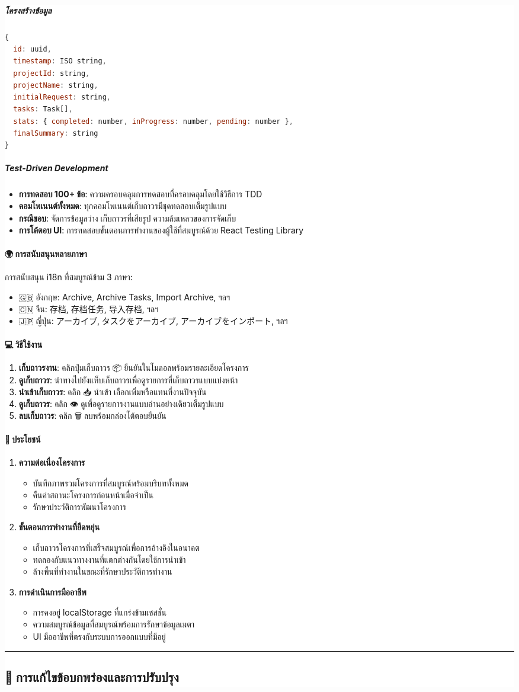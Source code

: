##### **โครงสร้างข้อมูล**
```javascript
{
  id: uuid,
  timestamp: ISO string,
  projectId: string,
  projectName: string,
  initialRequest: string,
  tasks: Task[],
  stats: { completed: number, inProgress: number, pending: number },
  finalSummary: string
}
```

##### **Test-Driven Development**
- **การทดสอบ 100+ ข้อ**: ความครอบคลุมการทดสอบที่ครอบคลุมโดยใช้วิธีการ TDD
- **คอมโพเนนต์ทั้งหมด**: ทุกคอมโพเนนต์เก็บถาวรมีชุดทดสอบเต็มรูปแบบ
- **กรณีขอบ**: จัดการข้อมูลว่าง เก็บถาวรที่เสียรูป ความล้มเหลวของการจัดเก็บ
- **การโต้ตอบ UI**: การทดสอบขั้นตอนการทำงานของผู้ใช้ที่สมบูรณ์ด้วย React Testing Library

#### 🌍 การสนับสนุนหลายภาษา
การสนับสนุน i18n ที่สมบูรณ์ข้าม 3 ภาษา:
- 🇬🇧 อังกฤษ: Archive, Archive Tasks, Import Archive, ฯลฯ
- 🇨🇳 จีน: 存档, 存档任务, 导入存档, ฯลฯ
- 🇯🇵 ญี่ปุ่น: アーカイブ, タスクをアーカイブ, アーカイブをインポート, ฯลฯ

#### 💻 วิธีใช้งาน

1. **เก็บถาวรงาน**: คลิกปุ่มเก็บถาวร 📦 ยืนยันในโมดอลพร้อมรายละเอียดโครงการ
2. **ดูเก็บถาวร**: นำทางไปยังแท็บเก็บถาวรเพื่อดูรายการที่เก็บถาวรแบบแบ่งหน้า
3. **นำเข้าเก็บถาวร**: คลิก 📥 นำเข้า เลือกเพิ่มหรือแทนที่งานปัจจุบัน
4. **ดูเก็บถาวร**: คลิก 👁️ ดูเพื่อดูรายการงานแบบอ่านอย่างเดียวเต็มรูปแบบ
5. **ลบเก็บถาวร**: คลิก 🗑️ ลบพร้อมกล่องโต้ตอบยืนยัน

#### 🚀 ประโยชน์

1. **ความต่อเนื่องโครงการ**
   - บันทึกภาพรวมโครงการที่สมบูรณ์พร้อมบริบททั้งหมด
   - คืนค่าสถานะโครงการก่อนหน้าเมื่อจำเป็น
   - รักษาประวัติการพัฒนาโครงการ

2. **ขั้นตอนการทำงานที่ยืดหยุ่น**
   - เก็บถาวรโครงการที่เสร็จสมบูรณ์เพื่อการอ้างอิงในอนาคต
   - ทดลองกับแนวทางงานที่แตกต่างกันโดยใช้การนำเข้า
   - ล้างพื้นที่ทำงานในขณะที่รักษาประวัติการทำงาน

3. **การดำเนินการมืออาชีพ**
   - การคงอยู่ localStorage ที่แกร่งข้ามเซสชั่น
   - ความสมบูรณ์ข้อมูลที่สมบูรณ์พร้อมการรักษาข้อมูลเมตา
   - UI มืออาชีพที่ตรงกับระบบการออกแบบที่มีอยู่

---

## 🐛 การแก้ไขข้อบกพร่องและการปรับปรุง
